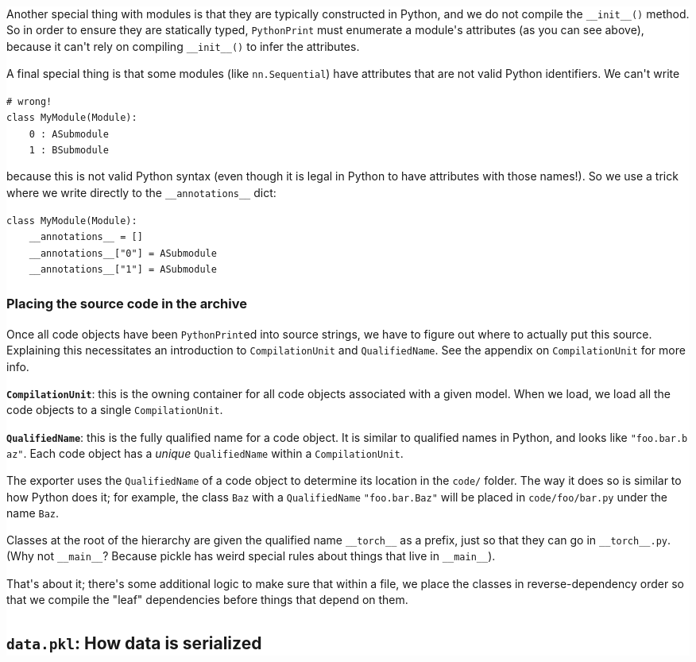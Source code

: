 Another special thing with modules is that they are typically constructed in
Python, and we do not compile the `__init__()` method. So in order to ensure
they are statically typed, `PythonPrint` must enumerate a module's attributes
(as you can see above), because it can't rely on compiling `__init__()` to infer
the attributes.

A final special thing is that some modules (like `nn.Sequential`) have
attributes that are not valid Python identifiers. We can't write

```
# wrong!
class MyModule(Module):
    0 : ASubmodule
    1 : BSubmodule
```

because this is not valid Python syntax (even though it is legal in Python to
have attributes with those names!). So we use a trick where we write directly to
the `__annotations__` dict:

```
class MyModule(Module):
    __annotations__ = []
    __annotations__["0"] = ASubmodule
    __annotations__["1"] = ASubmodule
```

### Placing the source code in the archive

Once all code objects have been `PythonPrint`ed into source strings, we have to
figure out where to actually put this source. Explaining this necessitates an
introduction to `CompilationUnit` and `QualifiedName`. See the appendix on
`CompilationUnit` for more info.

**`CompilationUnit`**: this is the owning container for all code objects
associated with a given model. When we load, we load all the code objects to a
single `CompilationUnit`.

**`QualifiedName`**: this is the fully qualified name for a code object. It is
similar to qualified names in Python, and looks like `"foo.bar.baz"`. Each code
object has a _unique_ `QualifiedName` within a `CompilationUnit`.

The exporter uses the `QualifiedName` of a code object to determine its location
in the `code/` folder. The way it does so is similar to how Python does it; for
example, the class `Baz` with a `QualifiedName` `"foo.bar.Baz"` will be placed
in `code/foo/bar.py` under the name `Baz`.

Classes at the root of the hierarchy are given the qualified name `__torch__` as
a prefix, just so that they can go in `__torch__.py`. (Why not `__main__`?
Because pickle has weird special rules about things that live in `__main__`).

That's about it; there's some additional logic to make sure that within a file,
we place the classes in reverse-dependency order so that we compile the "leaf"
dependencies before things that depend on them.

## `data.pkl`: How data is serialized
